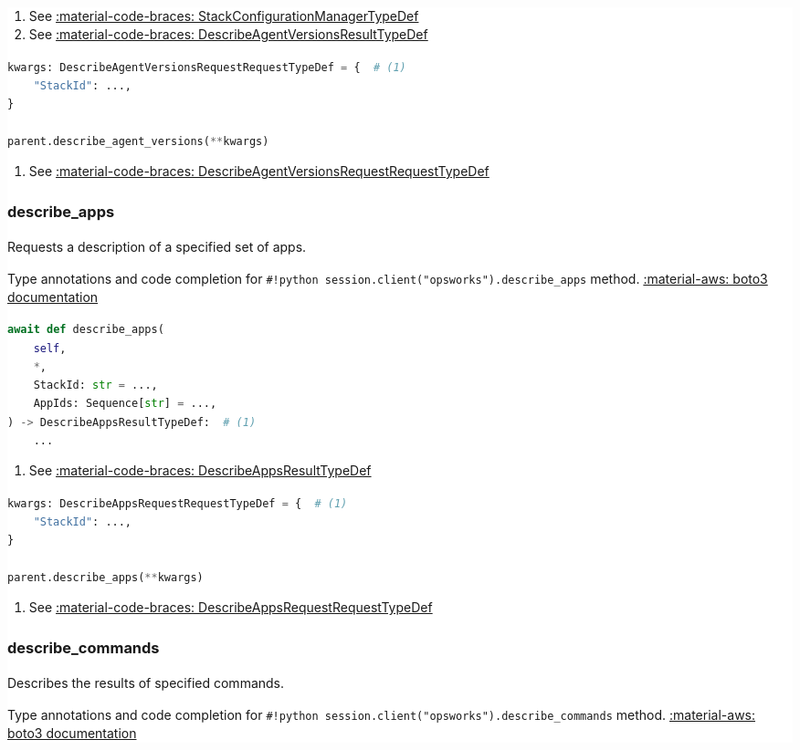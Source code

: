 1. See [:material-code-braces: StackConfigurationManagerTypeDef](./type_defs.md#stackconfigurationmanagertypedef) 
2. See [:material-code-braces: DescribeAgentVersionsResultTypeDef](./type_defs.md#describeagentversionsresulttypedef) 


```python title="Usage example with kwargs"
kwargs: DescribeAgentVersionsRequestRequestTypeDef = {  # (1)
    "StackId": ...,
}

parent.describe_agent_versions(**kwargs)
```

1. See [:material-code-braces: DescribeAgentVersionsRequestRequestTypeDef](./type_defs.md#describeagentversionsrequestrequesttypedef) 

### describe\_apps

Requests a description of a specified set of apps.

Type annotations and code completion for `#!python session.client("opsworks").describe_apps` method.
[:material-aws: boto3 documentation](https://boto3.amazonaws.com/v1/documentation/api/latest/reference/services/opsworks.html#OpsWorks.Client.describe_apps)

```python title="Method definition"
await def describe_apps(
    self,
    *,
    StackId: str = ...,
    AppIds: Sequence[str] = ...,
) -> DescribeAppsResultTypeDef:  # (1)
    ...
```

1. See [:material-code-braces: DescribeAppsResultTypeDef](./type_defs.md#describeappsresulttypedef) 


```python title="Usage example with kwargs"
kwargs: DescribeAppsRequestRequestTypeDef = {  # (1)
    "StackId": ...,
}

parent.describe_apps(**kwargs)
```

1. See [:material-code-braces: DescribeAppsRequestRequestTypeDef](./type_defs.md#describeappsrequestrequesttypedef) 

### describe\_commands

Describes the results of specified commands.

Type annotations and code completion for `#!python session.client("opsworks").describe_commands` method.
[:material-aws: boto3 documentation](https://boto3.amazonaws.com/v1/documentation/api/latest/reference/services/opsworks.html#OpsWorks.Client.describe_commands)
